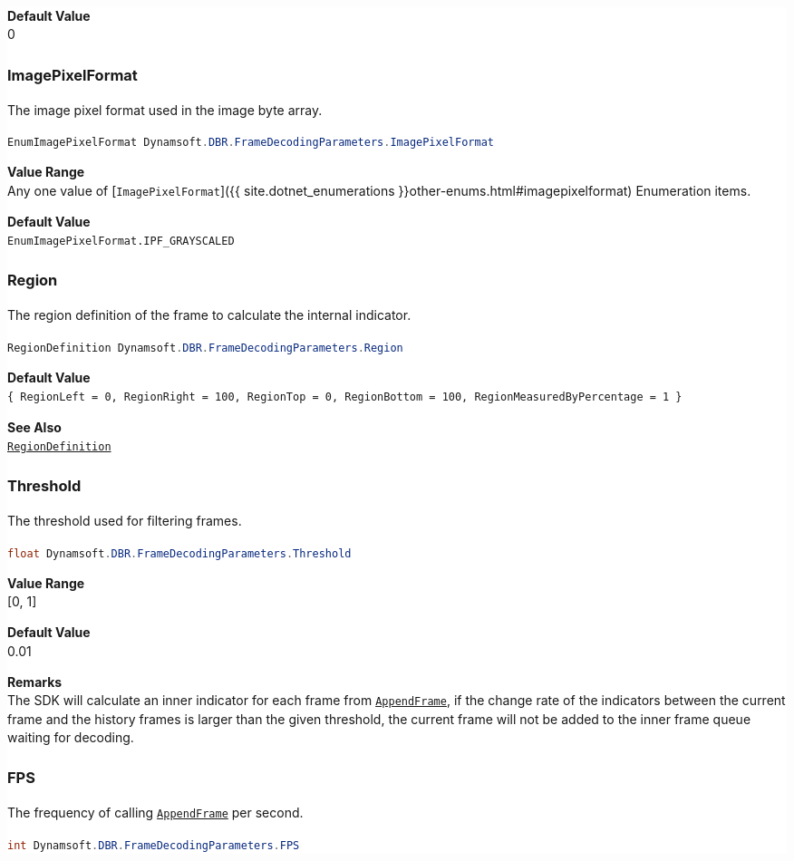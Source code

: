 **Default Value**     
    0 
      
### ImagePixelFormat
The image pixel format used in the image byte array.

```csharp
EnumImagePixelFormat Dynamsoft.DBR.FrameDecodingParameters.ImagePixelFormat
```

**Value Range**     
    Any one value of [`ImagePixelFormat`]({{ site.dotnet_enumerations }}other-enums.html#imagepixelformat) Enumeration items.
      
**Default Value**     
    `EnumImagePixelFormat.IPF_GRAYSCALED`
      
### Region
The region definition of the frame to calculate the internal indicator.  

```csharp
RegionDefinition Dynamsoft.DBR.FrameDecodingParameters.Region
```

**Default Value**    
    `{ RegionLeft = 0, RegionRight = 100, RegionTop = 0, RegionBottom = 100, RegionMeasuredByPercentage = 1 }`
      
**See Also**       
    [`RegionDefinition`](../struct/RegionDefinition.md)
     
### Threshold
The threshold used for filtering frames.

```csharp
float Dynamsoft.DBR.FrameDecodingParameters.Threshold
```

**Value Range**     
    [0, 1]
      
**Default Value**     
    0.01
    
**Remarks**      
    The SDK will calculate an inner indicator for each frame from [`AppendFrame`](../BarcodeReader/video.md#appendframe), if the change rate of the indicators between the current frame and the history frames is larger than the given threshold, the current frame will not be added to the inner frame queue waiting for decoding.

### FPS
The frequency of calling [`AppendFrame`](../BarcodeReader/video.md#appendframe) per second.

```csharp
int Dynamsoft.DBR.FrameDecodingParameters.FPS
```
